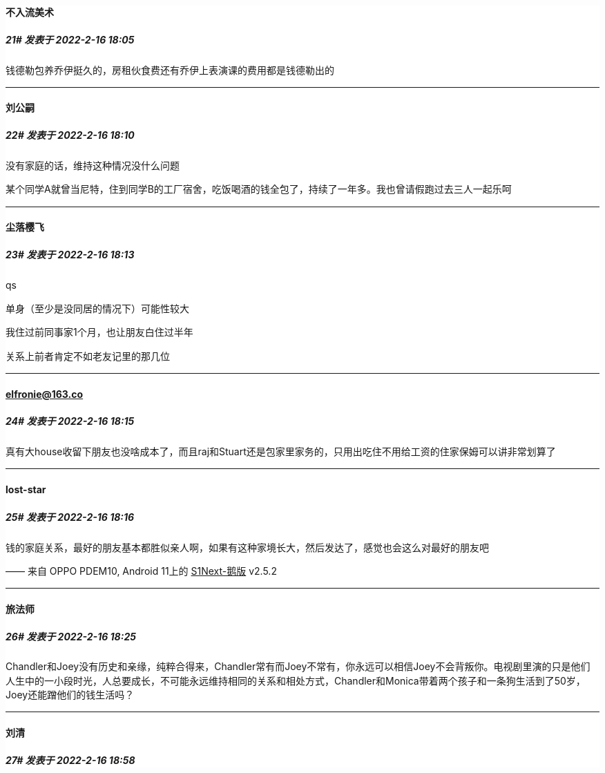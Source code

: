 ####  不入流美术  
##### 21#       发表于 2022-2-16 18:05

钱德勒包养乔伊挺久的，房租伙食费还有乔伊上表演课的费用都是钱德勒出的

*****

####  刘公嗣  
##### 22#       发表于 2022-2-16 18:10

没有家庭的话，维持这种情况没什么问题

某个同学A就曾当尼特，住到同学B的工厂宿舍，吃饭喝酒的钱全包了，持续了一年多。我也曾请假跑过去三人一起乐呵

*****

####  尘落樱飞  
##### 23#       发表于 2022-2-16 18:13

qs

单身（至少是没同居的情况下）可能性较大

我住过前同事家1个月，也让朋友白住过半年

关系上前者肯定不如老友记里的那几位

*****

####  elfronie@163.co  
##### 24#       发表于 2022-2-16 18:15

真有大house收留下朋友也没啥成本了，而且raj和Stuart还是包家里家务的，只用出吃住不用给工资的住家保姆可以讲非常划算了

*****

####  lost-star  
##### 25#       发表于 2022-2-16 18:16

钱的家庭关系，最好的朋友基本都胜似亲人啊，如果有这种家境长大，然后发达了，感觉也会这么对最好的朋友吧

—— 来自 OPPO PDEM10, Android 11上的 [S1Next-鹅版](https://github.com/ykrank/S1-Next/releases) v2.5.2

*****

####  旅法师  
##### 26#       发表于 2022-2-16 18:25

Chandler和Joey没有历史和亲缘，纯粹合得来，Chandler常有而Joey不常有，你永远可以相信Joey不会背叛你。电视剧里演的只是他们人生中的一小段时光，人总要成长，不可能永远维持相同的关系和相处方式，Chandler和Monica带着两个孩子和一条狗生活到了50岁，Joey还能蹭他们的钱生活吗？

*****

####  刘清  
##### 27#       发表于 2022-2-16 18:58
